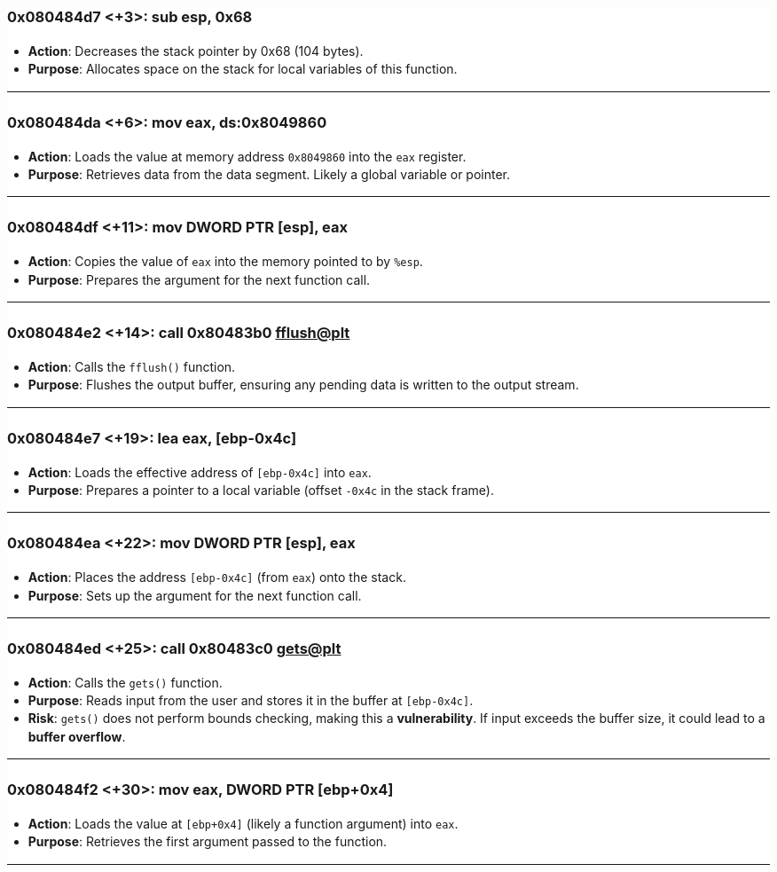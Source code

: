 
### **0x080484d7 <+3>: sub esp, 0x68**
- **Action**: Decreases the stack pointer by 0x68 (104 bytes).
- **Purpose**: Allocates space on the stack for local variables of this function.

---

### **0x080484da <+6>: mov eax, ds:0x8049860**
- **Action**: Loads the value at memory address `0x8049860` into the `eax` register.
- **Purpose**: Retrieves data from the data segment. Likely a global variable or pointer.

---

### **0x080484df <+11>: mov DWORD PTR [esp], eax**
- **Action**: Copies the value of `eax` into the memory pointed to by `%esp`.
- **Purpose**: Prepares the argument for the next function call.

---

### **0x080484e2 <+14>: call 0x80483b0 <fflush@plt>**
- **Action**: Calls the `fflush()` function.
- **Purpose**: Flushes the output buffer, ensuring any pending data is written to the output stream.

---

### **0x080484e7 <+19>: lea eax, [ebp-0x4c]**
- **Action**: Loads the effective address of `[ebp-0x4c]` into `eax`.
- **Purpose**: Prepares a pointer to a local variable (offset `-0x4c` in the stack frame).

---

### **0x080484ea <+22>: mov DWORD PTR [esp], eax**
- **Action**: Places the address `[ebp-0x4c]` (from `eax`) onto the stack.
- **Purpose**: Sets up the argument for the next function call.

---

### **0x080484ed <+25>: call 0x80483c0 <gets@plt>**
- **Action**: Calls the `gets()` function.
- **Purpose**: Reads input from the user and stores it in the buffer at `[ebp-0x4c]`.  
- **Risk**: `gets()` does not perform bounds checking, making this a **vulnerability**. If input exceeds the buffer size, it could lead to a **buffer overflow**.

---

### **0x080484f2 <+30>: mov eax, DWORD PTR [ebp+0x4]**
- **Action**: Loads the value at `[ebp+0x4]` (likely a function argument) into `eax`.
- **Purpose**: Retrieves the first argument passed to the function.

---
